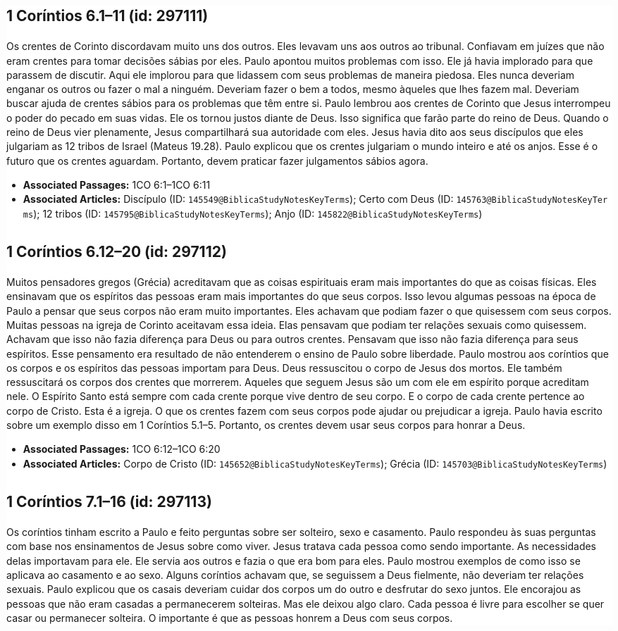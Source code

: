 ## 1 Coríntios 6.1–11 (id: 297111)

Os crentes de Corinto discordavam muito uns dos outros. Eles levavam uns aos outros ao tribunal. Confiavam em juízes que não eram crentes para tomar decisões sábias por eles. Paulo apontou muitos problemas com isso. Ele já havia implorado para que parassem de discutir. Aqui ele implorou para que lidassem com seus problemas de maneira piedosa. Eles nunca deveriam enganar os outros ou fazer o mal a ninguém. Deveriam fazer o bem a todos, mesmo àqueles que lhes fazem mal. Deveriam buscar ajuda de crentes sábios para os problemas que têm entre si. Paulo lembrou aos crentes de Corinto que Jesus interrompeu o poder do pecado em suas vidas. Ele os tornou justos diante de Deus. Isso significa que farão parte do reino de Deus. Quando o reino de Deus vier plenamente, Jesus compartilhará sua autoridade com eles. Jesus havia dito aos seus discípulos que eles julgariam as 12 tribos de Israel (Mateus 19\.28\). Paulo explicou que os crentes julgariam o mundo inteiro e até os anjos. Esse é o futuro que os crentes aguardam. Portanto, devem praticar fazer julgamentos sábios agora.

* **Associated Passages:** 1CO 6:1–1CO 6:11
* **Associated Articles:** Discípulo (ID: `145549@BiblicaStudyNotesKeyTerms`); Certo com Deus (ID: `145763@BiblicaStudyNotesKeyTerms`); 12 tribos (ID: `145795@BiblicaStudyNotesKeyTerms`); Anjo (ID: `145822@BiblicaStudyNotesKeyTerms`)

## 1 Coríntios 6.12–20 (id: 297112)

Muitos pensadores gregos (Grécia) acreditavam que as coisas espirituais eram mais importantes do que as coisas físicas. Eles ensinavam que os espíritos das pessoas eram mais importantes do que seus corpos. Isso levou algumas pessoas na época de Paulo a pensar que seus corpos não eram muito importantes. Eles achavam que podiam fazer o que quisessem com seus corpos. Muitas pessoas na igreja de Corinto aceitavam essa ideia. Elas pensavam que podiam ter relações sexuais como quisessem. Achavam que isso não fazia diferença para Deus ou para outros crentes. Pensavam que isso não fazia diferença para seus espíritos. Esse pensamento era resultado de não entenderem o ensino de Paulo sobre liberdade. Paulo mostrou aos coríntios que os corpos e os espíritos das pessoas importam para Deus. Deus ressuscitou o corpo de Jesus dos mortos. Ele também ressuscitará os corpos dos crentes que morrerem. Aqueles que seguem Jesus são um com ele em espírito porque acreditam nele. O Espírito Santo está sempre com cada crente porque vive dentro de seu corpo. E o corpo de cada crente pertence ao corpo de Cristo. Esta é a igreja. O que os crentes fazem com seus corpos pode ajudar ou prejudicar a igreja. Paulo havia escrito sobre um exemplo disso em 1 Coríntios 5\.1–5\. Portanto, os crentes devem usar seus corpos para honrar a Deus.

* **Associated Passages:** 1CO 6:12–1CO 6:20
* **Associated Articles:** Corpo de Cristo (ID: `145652@BiblicaStudyNotesKeyTerms`); Grécia (ID: `145703@BiblicaStudyNotesKeyTerms`)

## 1 Coríntios 7.1–16 (id: 297113)

Os coríntios tinham escrito a Paulo e feito perguntas sobre ser solteiro, sexo e casamento. Paulo respondeu às suas perguntas com base nos ensinamentos de Jesus sobre como viver. Jesus tratava cada pessoa como sendo importante. As necessidades delas importavam para ele. Ele servia aos outros e fazia o que era bom para eles. Paulo mostrou exemplos de como isso se aplicava ao casamento e ao sexo. Alguns coríntios achavam que, se seguissem a Deus fielmente, não deveriam ter relações sexuais. Paulo explicou que os casais deveriam cuidar dos corpos um do outro e desfrutar do sexo juntos. Ele encorajou as pessoas que não eram casadas a permanecerem solteiras. Mas ele deixou algo claro. Cada pessoa é livre para escolher se quer casar ou permanecer solteira. O importante é que as pessoas honrem a Deus com seus corpos.
